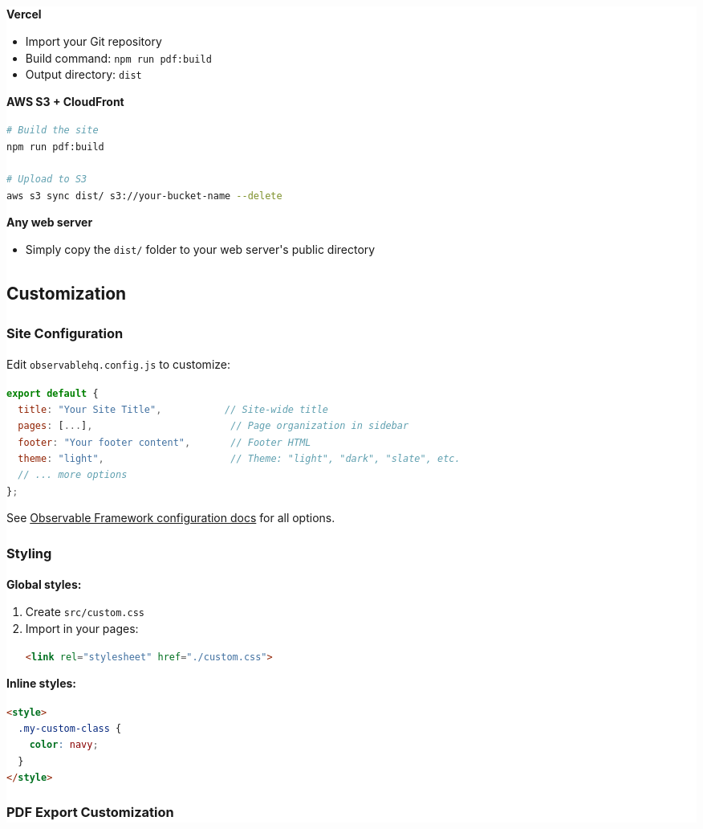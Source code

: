 **Vercel**
- Import your Git repository
- Build command: `npm run pdf:build`
- Output directory: `dist`

**AWS S3 + CloudFront**
```bash
# Build the site
npm run pdf:build

# Upload to S3
aws s3 sync dist/ s3://your-bucket-name --delete
```

**Any web server**
- Simply copy the `dist/` folder to your web server's public directory

## Customization

### Site Configuration

Edit `observablehq.config.js` to customize:

```javascript
export default {
  title: "Your Site Title",           // Site-wide title
  pages: [...],                        // Page organization in sidebar
  footer: "Your footer content",       // Footer HTML
  theme: "light",                      // Theme: "light", "dark", "slate", etc.
  // ... more options
};
```

See [Observable Framework configuration docs](https://observablehq.com/framework/config) for all options.

### Styling

**Global styles:**
1. Create `src/custom.css`
2. Import in your pages:
   ```html
   <link rel="stylesheet" href="./custom.css">
   ```

**Inline styles:**
```markdown
<style>
  .my-custom-class {
    color: navy;
  }
</style>
```

### PDF Export Customization


[^1]: Smith, J. (2024). "Example Source", *Journal Name*, https://example.com
[^2]: Additional source information